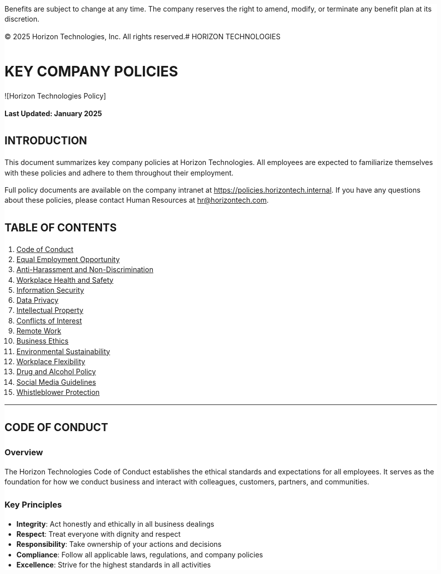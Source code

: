 Benefits are subject to change at any time. The company reserves the right to amend, modify, or terminate any benefit plan at its discretion.

© 2025 Horizon Technologies, Inc. All rights reserved.# HORIZON TECHNOLOGIES
# KEY COMPANY POLICIES

![Horizon Technologies Policy]

**Last Updated: January 2025**

## INTRODUCTION

This document summarizes key company policies at Horizon Technologies. All employees are expected to familiarize themselves with these policies and adhere to them throughout their employment.

Full policy documents are available on the company intranet at https://policies.horizontech.internal. If you have any questions about these policies, please contact Human Resources at hr@horizontech.com.

## TABLE OF CONTENTS

1. [Code of Conduct](#code-of-conduct)
2. [Equal Employment Opportunity](#equal-employment-opportunity)
3. [Anti-Harassment and Non-Discrimination](#anti-harassment-and-non-discrimination)
4. [Workplace Health and Safety](#workplace-health-and-safety)
5. [Information Security](#information-security)
6. [Data Privacy](#data-privacy)
7. [Intellectual Property](#intellectual-property)
8. [Conflicts of Interest](#conflicts-of-interest)
9. [Remote Work](#remote-work)
10. [Business Ethics](#business-ethics)
11. [Environmental Sustainability](#environmental-sustainability)
12. [Workplace Flexibility](#workplace-flexibility)
13. [Drug and Alcohol Policy](#drug-and-alcohol-policy)
14. [Social Media Guidelines](#social-media-guidelines)
15. [Whistleblower Protection](#whistleblower-protection)

---

## CODE OF CONDUCT

### Overview
The Horizon Technologies Code of Conduct establishes the ethical standards and expectations for all employees. It serves as the foundation for how we conduct business and interact with colleagues, customers, partners, and communities.

### Key Principles
- **Integrity**: Act honestly and ethically in all business dealings
- **Respect**: Treat everyone with dignity and respect
- **Responsibility**: Take ownership of your actions and decisions
- **Compliance**: Follow all applicable laws, regulations, and company policies
- **Excellence**: Strive for the highest standards in all activities
